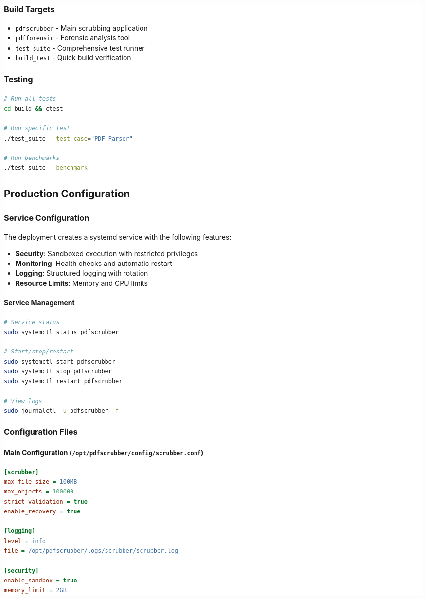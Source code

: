 ### Build Targets

- `pdfscrubber` - Main scrubbing application
- `pdfforensic` - Forensic analysis tool
- `test_suite` - Comprehensive test runner
- `build_test` - Quick build verification

### Testing

```bash
# Run all tests
cd build && ctest

# Run specific test
./test_suite --test-case="PDF Parser"

# Run benchmarks
./test_suite --benchmark
```

## Production Configuration

### Service Configuration

The deployment creates a systemd service with the following features:

- **Security**: Sandboxed execution with restricted privileges
- **Monitoring**: Health checks and automatic restart
- **Logging**: Structured logging with rotation
- **Resource Limits**: Memory and CPU limits

#### Service Management

```bash
# Service status
sudo systemctl status pdfscrubber

# Start/stop/restart
sudo systemctl start pdfscrubber
sudo systemctl stop pdfscrubber
sudo systemctl restart pdfscrubber

# View logs
sudo journalctl -u pdfscrubber -f
```

### Configuration Files

#### Main Configuration (`/opt/pdfscrubber/config/scrubber.conf`)

```ini
[scrubber]
max_file_size = 100MB
max_objects = 100000
strict_validation = true
enable_recovery = true

[logging]
level = info
file = /opt/pdfscrubber/logs/scrubber/scrubber.log

[security]
enable_sandbox = true
memory_limit = 2GB
```